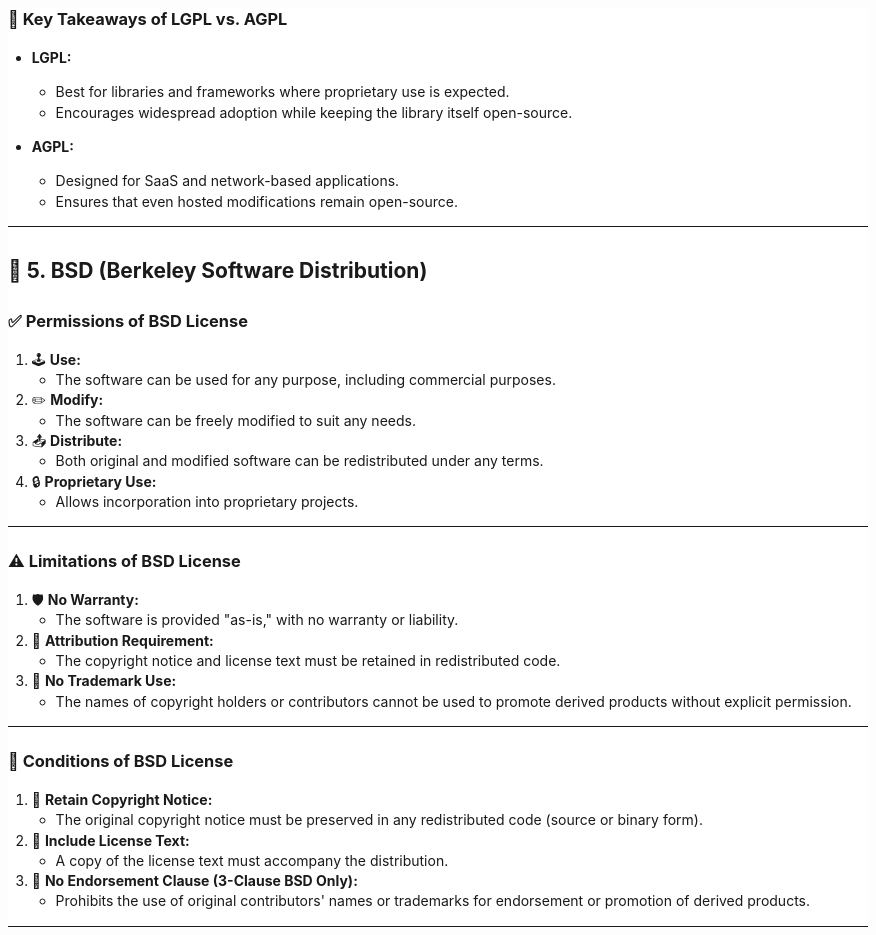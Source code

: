 
### 🌟 **Key Takeaways of LGPL vs. AGPL**

- **LGPL:**  
  - Best for libraries and frameworks where proprietary use is expected.  
  - Encourages widespread adoption while keeping the library itself open-source.
  
- **AGPL:**  
  - Designed for SaaS and network-based applications.  
  - Ensures that even hosted modifications remain open-source.

---

## 🏫 **5. BSD (Berkeley Software Distribution)**

### ✅ **Permissions of BSD License**

1. 🕹️ **Use:**  
   - The software can be used for any purpose, including commercial purposes.
2. ✏️ **Modify:**  
   - The software can be freely modified to suit any needs.
3. 📤 **Distribute:**  
   - Both original and modified software can be redistributed under any terms.
4. 🔒 **Proprietary Use:**  
   - Allows incorporation into proprietary projects.

---

### ⚠️ **Limitations of BSD License**

1. 🛡 **No Warranty:**  
   - The software is provided "as-is," with no warranty or liability.
2. 📝 **Attribution Requirement:**  
   - The copyright notice and license text must be retained in redistributed code.
3. 🚫 **No Trademark Use:**  
   - The names of copyright holders or contributors cannot be used to promote derived products without explicit permission.

---

### 📜 **Conditions of BSD License**

1. 📝 **Retain Copyright Notice:**  
   - The original copyright notice must be preserved in any redistributed code (source or binary form).
2. 📄 **Include License Text:**  
   - A copy of the license text must accompany the distribution.
3. 🚫 **No Endorsement Clause (3-Clause BSD Only):**  
   - Prohibits the use of original contributors' names or trademarks for endorsement or promotion of derived products.

---
